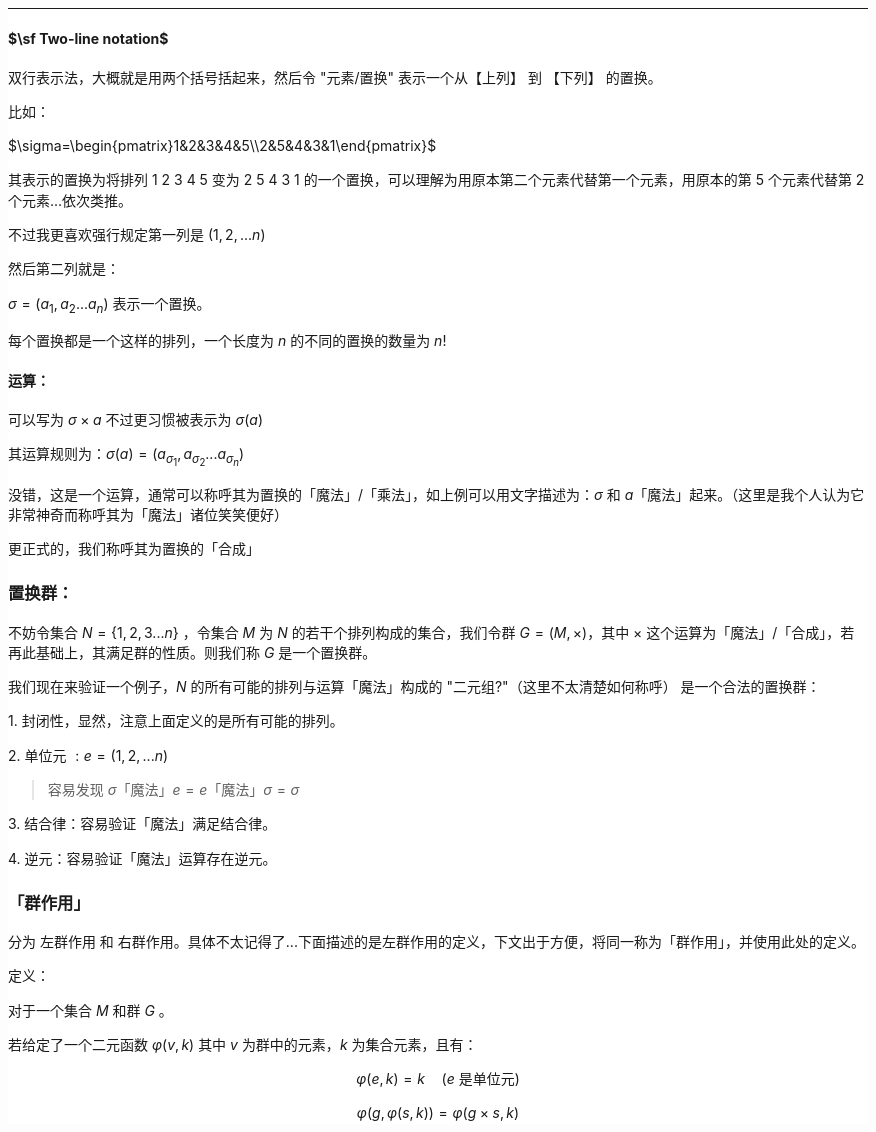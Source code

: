 -----

#### **$\sf Two-line notation$**

双行表示法，大概就是用两个括号括起来，然后令 "元素/置换" 表示一个从【上列】 到 【下列】 的置换。

比如：

$\sigma=\begin{pmatrix}1&2&3&4&5\\2&5&4&3&1\end{pmatrix}$

其表示的置换为将排列 $1~2~3~4~5$ 变为 $2~5~4~3~1$ 的一个置换，可以理解为用原本第二个元素代替第一个元素，用原本的第 $5$ 个元素代替第 $2$ 个元素...依次类推。


不过我更喜欢强行规定第一列是 $(1,2,...n)$

然后第二列就是：

$\sigma =(a_1,a_2...a_n)$ 表示一个置换。

每个置换都是一个这样的排列，一个长度为 $n$ 的不同的置换的数量为 $n!$ 


#### 运算：

可以写为 $\sigma \times a$ 不过更习惯被表示为 $\sigma(a)$ 

其运算规则为：$\sigma(a)= (a_{\sigma_1},a_{\sigma_2}...a_{\sigma_n})$

没错，这是一个运算，通常可以称呼其为置换的「魔法」/「乘法」，如上例可以用文字描述为：$\sigma$ 和 $a$「魔法」起来。（这里是我个人认为它非常神奇而称呼其为「魔法」诸位笑笑便好）

更正式的，我们称呼其为置换的「合成」

### 置换群：

不妨令集合 $N = \{1,2,3...n\}$ ，令集合 $M$ 为 $N$ 的若干个排列构成的集合，我们令群 $G=(M,\times )$，其中 $\times$ 这个运算为「魔法」/「合成」，若再此基础上，其满足群的性质。则我们称 $G$ 是一个置换群。

我们现在来验证一个例子，$N$ 的所有可能的排列与运算「魔法」构成的 "二元组?"（这里不太清楚如何称呼） 是一个合法的置换群：


$1.$ 封闭性，显然，注意上面定义的是所有可能的排列。

$2.$ 单位元$~:e=(1,2,...n)$

> 容易发现 $\sigma$「魔法」$e= e$「魔法」$\sigma=\sigma$

$3.$ 结合律：容易验证「魔法」满足结合律。

$4.$ 逆元：容易验证「魔法」运算存在逆元。


### 「群作用」

分为 左群作用 和 右群作用。具体不太记得了...下面描述的是左群作用的定义，下文出于方便，将同一称为「群作用」，并使用此处的定义。

定义：

对于一个集合 $M$ 和群 $G$ 。

若给定了一个二元函数 $\varphi(v,k)$ 其中 $v$ 为群中的元素，$k$ 为集合元素，且有：

$$\varphi(e,k)=k\quad (e~\text{是单位元})$$

$$\varphi(g,\varphi(s,k))=\varphi(g\times s,k)$$
